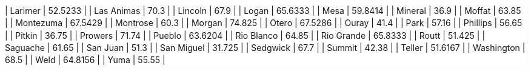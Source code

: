 | Larimer       |                                 52.5233 |
| Las Animas    |                                 70.3    |
| Lincoln       |                                 67.9    |
| Logan         |                                 65.6333 |
| Mesa          |                                 59.8414 |
| Mineral       |                                 36.9    |
| Moffat        |                                 63.85   |
| Montezuma     |                                 67.5429 |
| Montrose      |                                 60.3    |
| Morgan        |                                 74.825  |
| Otero         |                                 67.5286 |
| Ouray         |                                 41.4    |
| Park          |                                 57.16   |
| Phillips      |                                 56.65   |
| Pitkin        |                                 36.75   |
| Prowers       |                                 71.74   |
| Pueblo        |                                 63.6204 |
| Rio Blanco    |                                 64.85   |
| Rio Grande    |                                 65.8333 |
| Routt         |                                 51.425  |
| Saguache      |                                 61.65   |
| San Juan      |                                 51.3    |
| San Miguel    |                                 31.725  |
| Sedgwick      |                                 67.7    |
| Summit        |                                 42.38   |
| Teller        |                                 51.6167 |
| Washington    |                                 68.5    |
| Weld          |                                 64.8156 |
| Yuma          |                                 55.55   |

#
